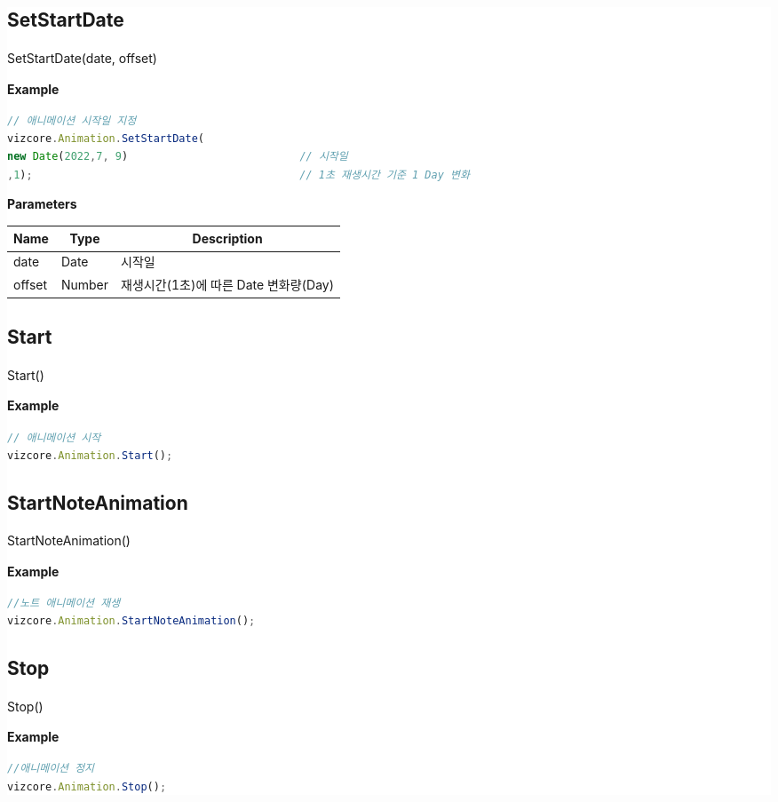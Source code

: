 ## SetStartDate
<procedure title="애니메이션 시작일 지정" collapsible="true">
<note>SetStartDate(date, offset)</note>

**Example**
```Javascript 
// 애니메이션 시작일 지정
vizcore.Animation.SetStartDate(                     
new Date(2022,7, 9)                           // 시작일
,1);                                          // 1초 재생시간 기준 1 Day 변화
```
**Parameters**

| Name     | Type    | Description                |
|----------|---------|----------------------------|
| date     | Date    | 시작일                        |
| offset   | Number  | 재생시간(1초)에 따른 Date 변화량(Day) |
</procedure>

## Start
<procedure title="애니메이션 시작" collapsible="true">
<note>Start()</note>

**Example**
```Javascript
// 애니메이션 시작
vizcore.Animation.Start();
```
</procedure>

## StartNoteAnimation
<procedure title="노트 애니메이션 재생(시작)" collapsible="true">
<note>StartNoteAnimation()</note>

**Example**
```Javascript
//노트 애니메이션 재생
vizcore.Animation.StartNoteAnimation();       
```
</procedure>

## Stop
<procedure title="애니메이션 정지" collapsible="true">
<note>Stop()</note>

**Example**
```Javascript
//애니메이션 정지
vizcore.Animation.Stop();
```
</procedure>
